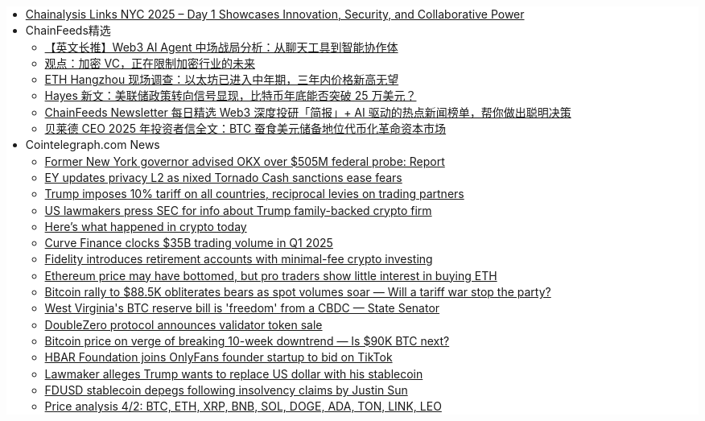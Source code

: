   - [Chainalysis Links NYC 2025 – Day 1 Showcases Innovation, Security, and Collaborative Power](https://www.chainalysis.com/blog/links-nyc-2025-day1/)
- ChainFeeds精选
  - [【英文长推】Web3 AI Agent 中场战局分析：从聊天工具到智能协作体](https://www.chainfeeds.xyz/feed/detail/22ca81cb-f038-4890-9395-912075fe926d)
  - [观点：加密 VC，正在限制加密行业的未来](https://www.chainfeeds.xyz/feed/detail/25258313-332f-42df-94dc-2b909987d84b)
  - [ETH Hangzhou 现场调查：以太坊已进入中年期，三年内价格新高无望](https://www.chainfeeds.xyz/feed/detail/1daca1c5-63bd-4f1c-8f4c-204d487fd356)
  - [Hayes 新文：美联储政策转向信号显现，比特币年底能否突破 25 万美元？](https://www.chainfeeds.xyz/feed/detail/27f3f5cd-3fc6-4355-bcfb-336248fb3900)
  - [ChainFeeds Newsletter 每日精选 Web3 深度投研「简报」+ AI 驱动的热点新闻榜单，帮你做出聪明决策](https://substack.chainfeeds.xyz/p/zktls-hyperliquid-pendle-2025)
  - [贝莱德 CEO 2025 年投资者信全文：BTC 蚕食美元储备地位代币化革命资本市场](https://www.chainfeeds.xyz/feed/detail/465dab48-a744-45a8-a22a-6104beefc669)
- Cointelegraph.com News
  - [Former New York governor advised OKX over $505M federal probe: Report](https://cointelegraph.com/news/former-new-york-governor-advised-okx-over-500-million-federal-probe-bloomberg?utm_source=rss_feed&utm_medium=rss&utm_campaign=rss_partner_inbound)
  - [EY updates privacy L2 as nixed Tornado Cash sanctions ease fears](https://cointelegraph.com/news/ey-updates-ethereum-scaler-nightfall-zk-rollup?utm_source=rss_feed&utm_medium=rss&utm_campaign=rss_partner_inbound)
  - [Trump imposes 10% tariff on all countries, reciprocal levies on trading partners](https://cointelegraph.com/news/president-trump-signs-reciprocal-tariff-executive-order?utm_source=rss_feed&utm_medium=rss&utm_campaign=rss_partner_inbound)
  - [US lawmakers press SEC for info about Trump family-backed crypto firm](https://cointelegraph.com/news/us-lawmakers-sec-mark-uyeda-world-liberty-financial-donald-trump?utm_source=rss_feed&utm_medium=rss&utm_campaign=rss_partner_inbound)
  - [Here’s what happened in crypto today](https://cointelegraph.com/news/what-happened-in-crypto-today?utm_source=rss_feed&utm_medium=rss&utm_campaign=rss_partner_inbound)
  - [Curve Finance clocks $35B trading volume in Q1 2025](https://cointelegraph.com/news/curve-finance-clocks-record-trading-volume-q1-2025?utm_source=rss_feed&utm_medium=rss&utm_campaign=rss_partner_inbound)
  - [Fidelity introduces retirement accounts with minimal-fee crypto investing](https://cointelegraph.com/news/fidelity-introduces-retirement-accounts-with-minimal-fee-crypto-investing?utm_source=rss_feed&utm_medium=rss&utm_campaign=rss_partner_inbound)
  - [Ethereum price may have bottomed, but pro traders show little interest in buying ETH](https://cointelegraph.com/news/ethereum-price-may-have-bottomed-but-pro-traders-show-little-interest-in-buying-eth?utm_source=rss_feed&utm_medium=rss&utm_campaign=rss_partner_inbound)
  - [Bitcoin rally to $88.5K obliterates bears as spot volumes soar — Will a tariff war stop the party?](https://cointelegraph.com/news/bitcoin-rally-to-88-5-k-obliterates-bears-as-spot-volumes-soar-will-a-tariff-war-stop-the-party?utm_source=rss_feed&utm_medium=rss&utm_campaign=rss_partner_inbound)
  - [West Virginia&#039;s BTC reserve bill is &#039;freedom&#039; from a CBDC — State Senator](https://cointelegraph.com/news/west-virginia-s-btc-reserve-bill-freedom-from-a-cbdc-state-senator?utm_source=rss_feed&utm_medium=rss&utm_campaign=rss_partner_inbound)
  - [DoubleZero protocol announces validator token sale](https://cointelegraph.com/news/double-zero-announces-validator-funding-round?utm_source=rss_feed&utm_medium=rss&utm_campaign=rss_partner_inbound)
  - [Bitcoin price on verge of breaking 10-week downtrend — Is $90K BTC next?](https://cointelegraph.com/news/bitcoin-price-on-verge-of-breaking-10-week-downtrend-is-90-k-btc-next?utm_source=rss_feed&utm_medium=rss&utm_campaign=rss_partner_inbound)
  - [HBAR Foundation joins OnlyFans founder startup to bid on TikTok](https://cointelegraph.com/news/hbar-foundation-onlyfans-founder-tik-tok?utm_source=rss_feed&utm_medium=rss&utm_campaign=rss_partner_inbound)
  - [Lawmaker alleges Trump wants to replace US dollar with his stablecoin](https://cointelegraph.com/news/maxine-waters-donald-trump-replace-us-dollar-stablecoin?utm_source=rss_feed&utm_medium=rss&utm_campaign=rss_partner_inbound)
  - [FDUSD stablecoin depegs following insolvency claims by Justin Sun](https://cointelegraph.com/news/fdusd-depegs-following-claims-justin-sun?utm_source=rss_feed&utm_medium=rss&utm_campaign=rss_partner_inbound)
  - [Price analysis 4/2: BTC, ETH, XRP, BNB, SOL, DOGE, ADA, TON, LINK, LEO](https://cointelegraph.com/news/price-analysis-4-2-btc-eth-xrp-bnb-sol-doge-ada-ton-link-leo?utm_source=rss_feed&utm_medium=rss&utm_campaign=rss_partner_inbound)